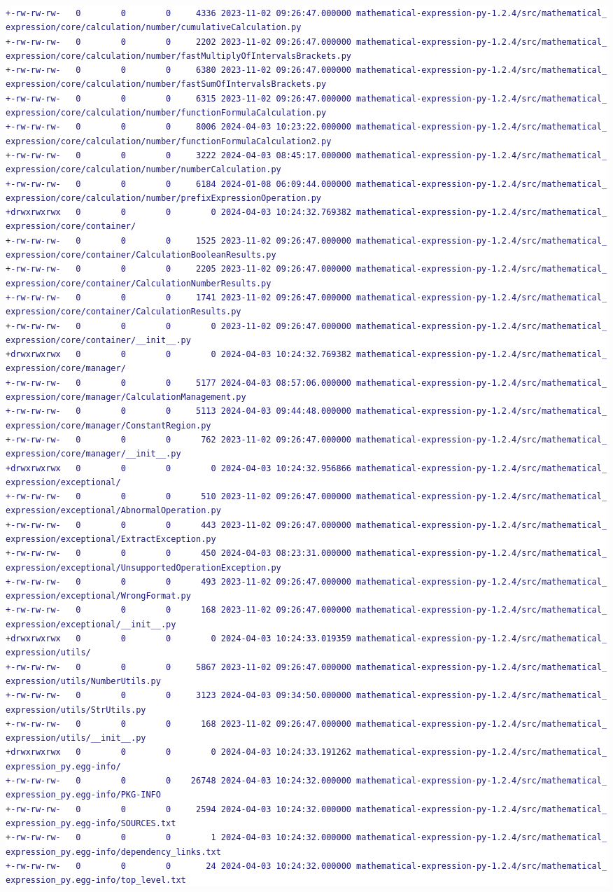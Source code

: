 ```diff
+-rw-rw-rw-   0        0        0     4336 2023-11-02 09:26:47.000000 mathematical-expression-py-1.2.4/src/mathematical_expression/core/calculation/number/cumulativeCalculation.py
+-rw-rw-rw-   0        0        0     2202 2023-11-02 09:26:47.000000 mathematical-expression-py-1.2.4/src/mathematical_expression/core/calculation/number/fastMultiplyOfIntervalsBrackets.py
+-rw-rw-rw-   0        0        0     6380 2023-11-02 09:26:47.000000 mathematical-expression-py-1.2.4/src/mathematical_expression/core/calculation/number/fastSumOfIntervalsBrackets.py
+-rw-rw-rw-   0        0        0     6315 2023-11-02 09:26:47.000000 mathematical-expression-py-1.2.4/src/mathematical_expression/core/calculation/number/functionFormulaCalculation.py
+-rw-rw-rw-   0        0        0     8006 2024-04-03 10:23:22.000000 mathematical-expression-py-1.2.4/src/mathematical_expression/core/calculation/number/functionFormulaCalculation2.py
+-rw-rw-rw-   0        0        0     3222 2024-04-03 08:45:17.000000 mathematical-expression-py-1.2.4/src/mathematical_expression/core/calculation/number/numberCalculation.py
+-rw-rw-rw-   0        0        0     6184 2024-01-08 06:09:44.000000 mathematical-expression-py-1.2.4/src/mathematical_expression/core/calculation/number/prefixExpressionOperation.py
+drwxrwxrwx   0        0        0        0 2024-04-03 10:24:32.769382 mathematical-expression-py-1.2.4/src/mathematical_expression/core/container/
+-rw-rw-rw-   0        0        0     1525 2023-11-02 09:26:47.000000 mathematical-expression-py-1.2.4/src/mathematical_expression/core/container/CalculationBooleanResults.py
+-rw-rw-rw-   0        0        0     2205 2023-11-02 09:26:47.000000 mathematical-expression-py-1.2.4/src/mathematical_expression/core/container/CalculationNumberResults.py
+-rw-rw-rw-   0        0        0     1741 2023-11-02 09:26:47.000000 mathematical-expression-py-1.2.4/src/mathematical_expression/core/container/CalculationResults.py
+-rw-rw-rw-   0        0        0        0 2023-11-02 09:26:47.000000 mathematical-expression-py-1.2.4/src/mathematical_expression/core/container/__init__.py
+drwxrwxrwx   0        0        0        0 2024-04-03 10:24:32.769382 mathematical-expression-py-1.2.4/src/mathematical_expression/core/manager/
+-rw-rw-rw-   0        0        0     5177 2024-04-03 08:57:06.000000 mathematical-expression-py-1.2.4/src/mathematical_expression/core/manager/CalculationManagement.py
+-rw-rw-rw-   0        0        0     5113 2024-04-03 09:44:48.000000 mathematical-expression-py-1.2.4/src/mathematical_expression/core/manager/ConstantRegion.py
+-rw-rw-rw-   0        0        0      762 2023-11-02 09:26:47.000000 mathematical-expression-py-1.2.4/src/mathematical_expression/core/manager/__init__.py
+drwxrwxrwx   0        0        0        0 2024-04-03 10:24:32.956866 mathematical-expression-py-1.2.4/src/mathematical_expression/exceptional/
+-rw-rw-rw-   0        0        0      510 2023-11-02 09:26:47.000000 mathematical-expression-py-1.2.4/src/mathematical_expression/exceptional/AbnormalOperation.py
+-rw-rw-rw-   0        0        0      443 2023-11-02 09:26:47.000000 mathematical-expression-py-1.2.4/src/mathematical_expression/exceptional/ExtractException.py
+-rw-rw-rw-   0        0        0      450 2024-04-03 08:23:31.000000 mathematical-expression-py-1.2.4/src/mathematical_expression/exceptional/UnsupportedOperationException.py
+-rw-rw-rw-   0        0        0      493 2023-11-02 09:26:47.000000 mathematical-expression-py-1.2.4/src/mathematical_expression/exceptional/WrongFormat.py
+-rw-rw-rw-   0        0        0      168 2023-11-02 09:26:47.000000 mathematical-expression-py-1.2.4/src/mathematical_expression/exceptional/__init__.py
+drwxrwxrwx   0        0        0        0 2024-04-03 10:24:33.019359 mathematical-expression-py-1.2.4/src/mathematical_expression/utils/
+-rw-rw-rw-   0        0        0     5867 2023-11-02 09:26:47.000000 mathematical-expression-py-1.2.4/src/mathematical_expression/utils/NumberUtils.py
+-rw-rw-rw-   0        0        0     3123 2024-04-03 09:34:50.000000 mathematical-expression-py-1.2.4/src/mathematical_expression/utils/StrUtils.py
+-rw-rw-rw-   0        0        0      168 2023-11-02 09:26:47.000000 mathematical-expression-py-1.2.4/src/mathematical_expression/utils/__init__.py
+drwxrwxrwx   0        0        0        0 2024-04-03 10:24:33.191262 mathematical-expression-py-1.2.4/src/mathematical_expression_py.egg-info/
+-rw-rw-rw-   0        0        0    26748 2024-04-03 10:24:32.000000 mathematical-expression-py-1.2.4/src/mathematical_expression_py.egg-info/PKG-INFO
+-rw-rw-rw-   0        0        0     2594 2024-04-03 10:24:32.000000 mathematical-expression-py-1.2.4/src/mathematical_expression_py.egg-info/SOURCES.txt
+-rw-rw-rw-   0        0        0        1 2024-04-03 10:24:32.000000 mathematical-expression-py-1.2.4/src/mathematical_expression_py.egg-info/dependency_links.txt
+-rw-rw-rw-   0        0        0       24 2024-04-03 10:24:32.000000 mathematical-expression-py-1.2.4/src/mathematical_expression_py.egg-info/top_level.txt
```